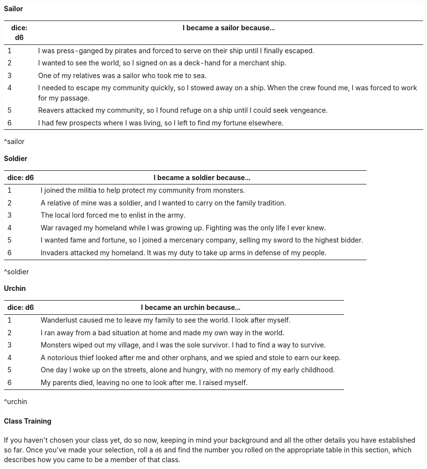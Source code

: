 **Sailor**

| dice: d6 | I became a sailor because... |
|----------|------------------------------|
| 1 | I was press-ganged by pirates and forced to serve on their ship until I finally escaped. |
| 2 | I wanted to see the world, so I signed on as a deck-hand for a merchant ship. |
| 3 | One of my relatives was a sailor who took me to sea. |
| 4 | I needed to escape my community quickly, so I stowed away on a ship. When the crew found me, I was forced to work for my passage. |
| 5 | Reavers attacked my community, so I found refuge on a ship until I could seek vengeance. |
| 6 | I had few prospects where I was living, so I left to find my fortune elsewhere. |
^sailor

**Soldier**

| dice: d6 | I became a soldier because... |
|----------|-------------------------------|
| 1 | I joined the militia to help protect my community from monsters. |
| 2 | A relative of mine was a soldier, and I wanted to carry on the family tradition. |
| 3 | The local lord forced me to enlist in the army. |
| 4 | War ravaged my homeland while I was growing up. Fighting was the only life I ever knew. |
| 5 | I wanted fame and fortune, so I joined a mercenary company, selling my sword to the highest bidder. |
| 6 | Invaders attacked my homeland. It was my duty to take up arms in defense of my people. |
^soldier

**Urchin**

| dice: d6 | I became an urchin because... |
|----------|-------------------------------|
| 1 | Wanderlust caused me to leave my family to see the world. I look after myself. |
| 2 | I ran away from a bad situation at home and made my own way in the world. |
| 3 | Monsters wiped out my village, and I was the sole survivor. I had to find a way to survive. |
| 4 | A notorious thief looked after me and other orphans, and we spied and stole to earn our keep. |
| 5 | One day I woke up on the streets, alone and hungry, with no memory of my early childhood. |
| 6 | My parents died, leaving no one to look after me. I raised myself. |
^urchin

#### Class Training

If you haven't chosen your class yet, do so now, keeping in mind your background and all the other details you have established so far. Once you've made your selection, roll a `d6` and find the number you rolled on the appropriate table in this section, which describes how you came to be a member of that class.
